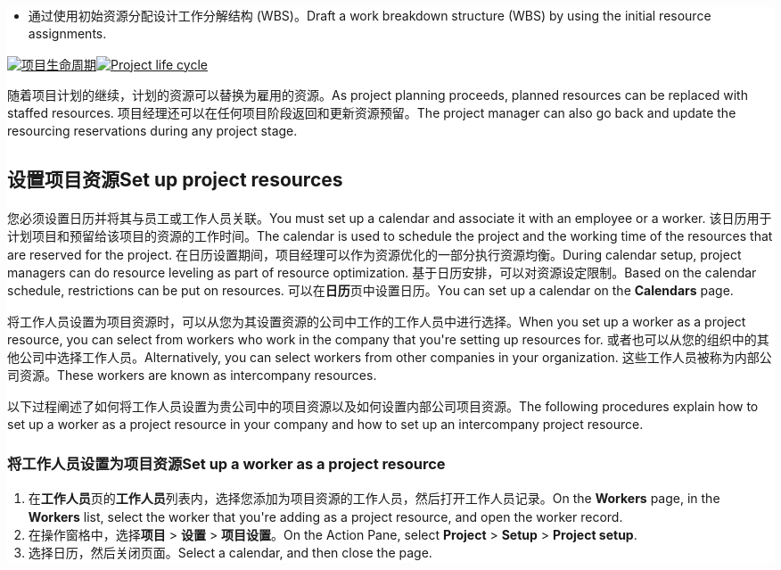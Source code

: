 - <span data-ttu-id="34a46-113">通过使用初始资源分配设计工作分解结构 (WBS)。</span><span class="sxs-lookup"><span data-stu-id="34a46-113">Draft a work breakdown structure (WBS) by using the initial resource assignments.</span></span>

<span data-ttu-id="34a46-114">[![项目生命周期](./media/projectresourcing02-1024x812.jpg)](./media/projectresourcing02.jpg)</span><span class="sxs-lookup"><span data-stu-id="34a46-114">[![Project life cycle](./media/projectresourcing02-1024x812.jpg)](./media/projectresourcing02.jpg)</span></span>

<span data-ttu-id="34a46-115">随着项目计划的继续，计划的资源可以替换为雇用的资源。</span><span class="sxs-lookup"><span data-stu-id="34a46-115">As project planning proceeds, planned resources can be replaced with staffed resources.</span></span> <span data-ttu-id="34a46-116">项目经理还可以在任何项目阶段返回和更新资源预留。</span><span class="sxs-lookup"><span data-stu-id="34a46-116">The project manager can also go back and update the resourcing reservations during any project stage.</span></span>

## <a name="set-up-project-resources"></a><span data-ttu-id="34a46-117">设置项目资源</span><span class="sxs-lookup"><span data-stu-id="34a46-117">Set up project resources</span></span>
<span data-ttu-id="34a46-118">您必须设置日历并将其与员工或工作人员关联。</span><span class="sxs-lookup"><span data-stu-id="34a46-118">You must set up a calendar and associate it with an employee or a worker.</span></span> <span data-ttu-id="34a46-119">该日历用于计划项目和预留给该项目的资源的工作时间。</span><span class="sxs-lookup"><span data-stu-id="34a46-119">The calendar is used to schedule the project and the working time of the resources that are reserved for the project.</span></span> <span data-ttu-id="34a46-120">在日历设置期间，项目经理可以作为资源优化的一部分执行资源均衡。</span><span class="sxs-lookup"><span data-stu-id="34a46-120">During calendar setup, project managers can do resource leveling as part of resource optimization.</span></span> <span data-ttu-id="34a46-121">基于日历安排，可以对资源设定限制。</span><span class="sxs-lookup"><span data-stu-id="34a46-121">Based on the calendar schedule, restrictions can be put on resources.</span></span> <span data-ttu-id="34a46-122">可以在**日历**页中设置日历。</span><span class="sxs-lookup"><span data-stu-id="34a46-122">You can set up a calendar on the **Calendars** page.</span></span>

<span data-ttu-id="34a46-123">将工作人员设置为项目资源时，可以从您为其设置资源的公司中工作的工作人员中进行选择。</span><span class="sxs-lookup"><span data-stu-id="34a46-123">When you set up a worker as a project resource, you can select from workers who work in the company that you're setting up resources for.</span></span> <span data-ttu-id="34a46-124">或者也可以从您的组织中的其他公司中选择工作人员。</span><span class="sxs-lookup"><span data-stu-id="34a46-124">Alternatively, you can select workers from other companies in your organization.</span></span> <span data-ttu-id="34a46-125">这些工作人员被称为内部公司资源。</span><span class="sxs-lookup"><span data-stu-id="34a46-125">These workers are known as intercompany resources.</span></span>

<span data-ttu-id="34a46-126">以下过程阐述了如何将工作人员设置为贵公司中的项目资源以及如何设置内部公司项目资源。</span><span class="sxs-lookup"><span data-stu-id="34a46-126">The following procedures explain how to set up a worker as a project resource in your company and how to set up an intercompany project resource.</span></span>

### <a name="set-up-a-worker-as-a-project-resource"></a><span data-ttu-id="34a46-127">将工作人员设置为项目资源</span><span class="sxs-lookup"><span data-stu-id="34a46-127">Set up a worker as a project resource</span></span>

1. <span data-ttu-id="34a46-128">在**工作人员**页的**工作人员**列表内，选择您添加为项目资源的工作人员，然后打开工作人员记录。</span><span class="sxs-lookup"><span data-stu-id="34a46-128">On the **Workers** page, in the **Workers** list, select the worker that you're adding as a project resource, and open the worker record.</span></span>
2. <span data-ttu-id="34a46-129">在操作窗格中，选择**项目** &gt; **设置** &gt; **项目设置**。</span><span class="sxs-lookup"><span data-stu-id="34a46-129">On the Action Pane, select **Project** &gt; **Setup** &gt; **Project setup**.</span></span>
3. <span data-ttu-id="34a46-130">选择日历，然后关闭页面。</span><span class="sxs-lookup"><span data-stu-id="34a46-130">Select a calendar, and then close the page.</span></span>
